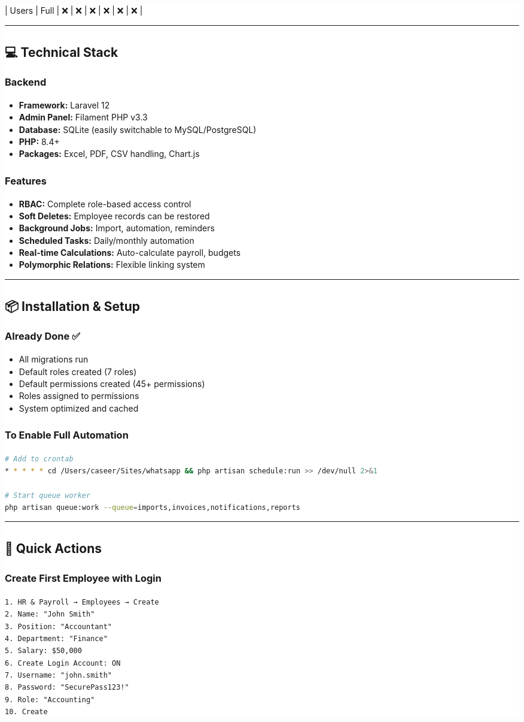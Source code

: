 | Users | Full | ❌ | ❌ | ❌ | ❌ | ❌ | ❌ |

---

## 💻 Technical Stack

### Backend
- **Framework:** Laravel 12
- **Admin Panel:** Filament PHP v3.3
- **Database:** SQLite (easily switchable to MySQL/PostgreSQL)
- **PHP:** 8.4+
- **Packages:** Excel, PDF, CSV handling, Chart.js

### Features
- **RBAC:** Complete role-based access control
- **Soft Deletes:** Employee records can be restored
- **Background Jobs:** Import, automation, reminders
- **Scheduled Tasks:** Daily/monthly automation
- **Real-time Calculations:** Auto-calculate payroll, budgets
- **Polymorphic Relations:** Flexible linking system

---

## 📦 Installation & Setup

### Already Done ✅
- All migrations run
- Default roles created (7 roles)
- Default permissions created (45+ permissions)
- Roles assigned to permissions
- System optimized and cached

### To Enable Full Automation
```bash
# Add to crontab
* * * * * cd /Users/caseer/Sites/whatsapp && php artisan schedule:run >> /dev/null 2>&1

# Start queue worker
php artisan queue:work --queue=imports,invoices,notifications,reports
```

---

## 🎯 Quick Actions

### Create First Employee with Login
```
1. HR & Payroll → Employees → Create
2. Name: "John Smith"
3. Position: "Accountant"
4. Department: "Finance"
5. Salary: $50,000
6. Create Login Account: ON
7. Username: "john.smith"
8. Password: "SecurePass123!"
9. Role: "Accounting"
10. Create
```
